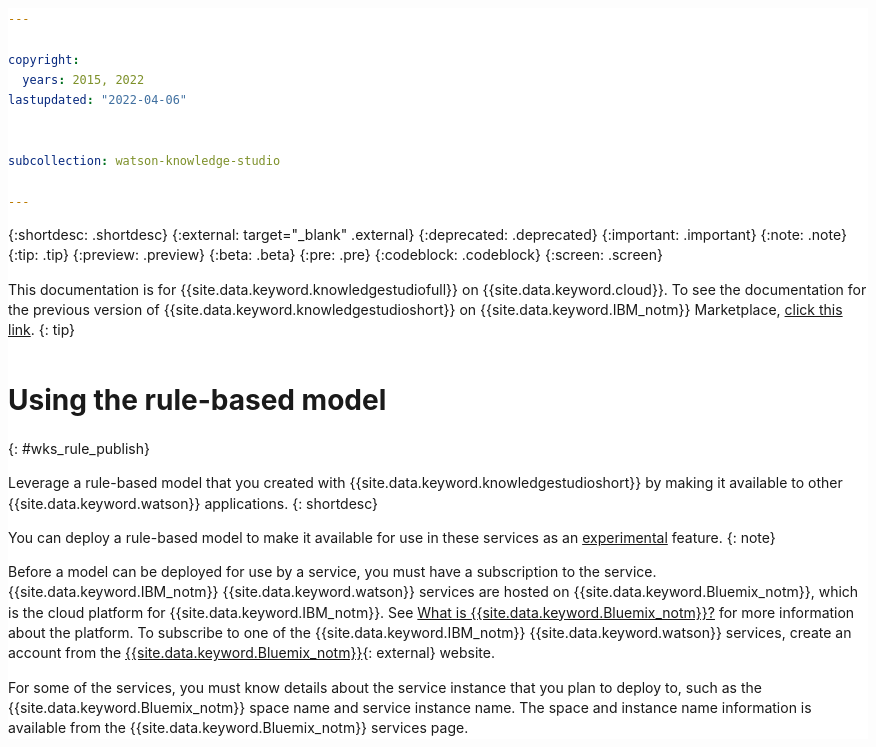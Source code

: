 ```yaml
---

copyright:
  years: 2015, 2022
lastupdated: "2022-04-06"


subcollection: watson-knowledge-studio

---
```


{:shortdesc: .shortdesc}
{:external: target="_blank" .external}
{:deprecated: .deprecated}
{:important: .important}
{:note: .note}
{:tip: .tip}
{:preview: .preview}
{:beta: .beta}
{:pre: .pre}
{:codeblock: .codeblock}
{:screen: .screen}

This documentation is for {{site.data.keyword.knowledgestudiofull}} on {{site.data.keyword.cloud}}. To see the documentation for the previous version of {{site.data.keyword.knowledgestudioshort}} on {{site.data.keyword.IBM_notm}} Marketplace, [click this link](/docs/knowledge-studio?topic=knowledge-studio-wks_rule_publish).
{: tip}

# Using the rule-based model
{: #wks_rule_publish}

Leverage a rule-based model that you created with {{site.data.keyword.knowledgestudioshort}} by making it available to other {{site.data.keyword.watson}} applications.
{: shortdesc}

You can deploy a rule-based model to make it available for use in these services as an [experimental](/docs/watson-knowledge-studio?topic=watson-knowledge-studio-wks-faqs#experimental) feature.
{: note}

Before a model can be deployed for use by a service, you must have a subscription to the service. {{site.data.keyword.IBM_notm}} {{site.data.keyword.watson}} services are hosted on {{site.data.keyword.Bluemix_notm}}, which is the cloud platform for {{site.data.keyword.IBM_notm}}. See [What is {{site.data.keyword.Bluemix_notm}}?](/docs/overview) for more information about the platform. To subscribe to one of the {{site.data.keyword.IBM_notm}} {{site.data.keyword.watson}} services, create an account from the [{{site.data.keyword.Bluemix_notm}}](https://{DomainName}/){: external} website.

For some of the services, you must know details about the service instance that you plan to deploy to, such as the {{site.data.keyword.Bluemix_notm}} space name and service instance name. The space and instance name information is available from the {{site.data.keyword.Bluemix_notm}} services page.

